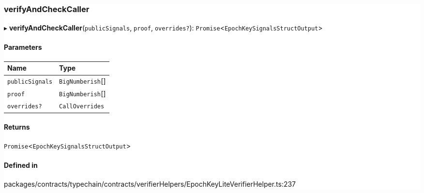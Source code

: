 ### verifyAndCheckCaller

▸ **verifyAndCheckCaller**(`publicSignals`, `proof`, `overrides?`): `Promise`<`EpochKeySignalsStructOutput`\>

#### Parameters

| Name | Type |
| :------ | :------ |
| `publicSignals` | `BigNumberish`[] |
| `proof` | `BigNumberish`[] |
| `overrides?` | `CallOverrides` |

#### Returns

`Promise`<`EpochKeySignalsStructOutput`\>

#### Defined in

packages/contracts/typechain/contracts/verifierHelpers/EpochKeyLiteVerifierHelper.ts:237
